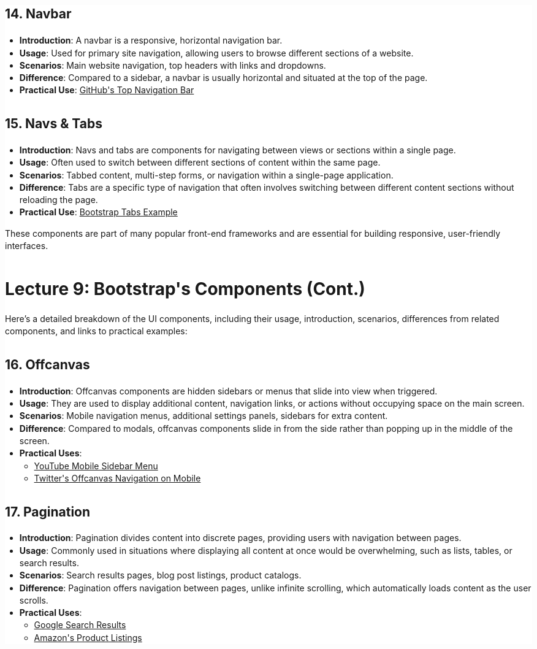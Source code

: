 ## 14. **Navbar**
   - **Introduction**: A navbar is a responsive, horizontal navigation bar.
   - **Usage**: Used for primary site navigation, allowing users to browse different sections of a website.
   - **Scenarios**: Main website navigation, top headers with links and dropdowns.
   - **Difference**: Compared to a sidebar, a navbar is usually horizontal and situated at the top of the page.
   - **Practical Use**: [GitHub's Top Navigation Bar](https://github.com/)

## 15. **Navs & Tabs**
   - **Introduction**: Navs and tabs are components for navigating between views or sections within a single page.
   - **Usage**: Often used to switch between different sections of content within the same page.
   - **Scenarios**: Tabbed content, multi-step forms, or navigation within a single-page application.
   - **Difference**: Tabs are a specific type of navigation that often involves switching between different content sections without reloading the page.
   - **Practical Use**: [Bootstrap Tabs Example](https://getbootstrap.com/docs/5.3/components/navs-tabs/#tabs)

These components are part of many popular front-end frameworks and are essential for building responsive, user-friendly interfaces.

# Lecture 9: Bootstrap's Components (Cont.)
Here’s a detailed breakdown of the UI components, including their usage, introduction, scenarios, differences from related components, and links to practical examples:

## 16. **Offcanvas**
   - **Introduction**: Offcanvas components are hidden sidebars or menus that slide into view when triggered.
   - **Usage**: They are used to display additional content, navigation links, or actions without occupying space on the main screen.
   - **Scenarios**: Mobile navigation menus, additional settings panels, sidebars for extra content.
   - **Difference**: Compared to modals, offcanvas components slide in from the side rather than popping up in the middle of the screen.
   - **Practical Uses**:
     - [YouTube Mobile Sidebar Menu](https://www.youtube.com/)
     - [Twitter's Offcanvas Navigation on Mobile](https://twitter.com/)

## 17. **Pagination**
   - **Introduction**: Pagination divides content into discrete pages, providing users with navigation between pages.
   - **Usage**: Commonly used in situations where displaying all content at once would be overwhelming, such as lists, tables, or search results.
   - **Scenarios**: Search results pages, blog post listings, product catalogs.
   - **Difference**: Pagination offers navigation between pages, unlike infinite scrolling, which automatically loads content as the user scrolls.
   - **Practical Uses**:
     - [Google Search Results](https://www.google.com/)
     - [Amazon's Product Listings](https://www.amazon.com/)
